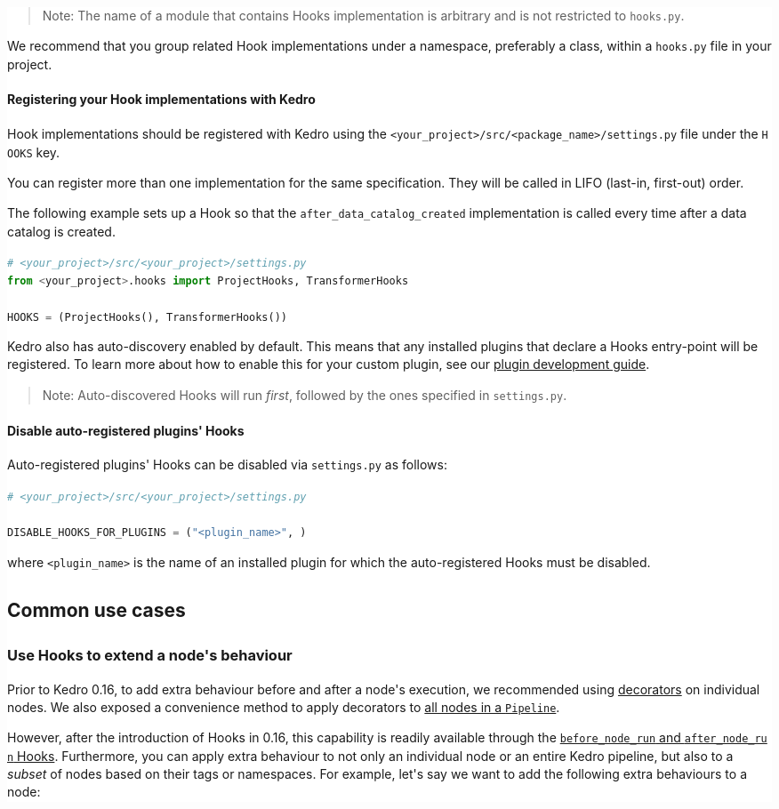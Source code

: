 > Note: The name of a module that contains Hooks implementation is arbitrary and is not restricted to `hooks.py`.

We recommend that you group related Hook implementations under a namespace, preferably a class, within a `hooks.py` file in your project.

#### Registering your Hook implementations with Kedro

Hook implementations should be registered with Kedro using the `<your_project>/src/<package_name>/settings.py` file under the `HOOKS` key.

You can register more than one implementation for the same specification. They will be called in LIFO (last-in, first-out) order.

The following example sets up a Hook so that the `after_data_catalog_created` implementation is called every time after a data catalog is created.

```python
# <your_project>/src/<your_project>/settings.py
from <your_project>.hooks import ProjectHooks, TransformerHooks

HOOKS = (ProjectHooks(), TransformerHooks())
```

Kedro also has auto-discovery enabled by default. This means that any installed plugins that declare a Hooks entry-point will be registered. To learn more about how to enable this for your custom plugin, see our [plugin development guide](04_plugins.md#hooks).

>Note: Auto-discovered Hooks will run *first*, followed by the ones specified in `settings.py`.

#### Disable auto-registered plugins' Hooks

Auto-registered plugins' Hooks can be disabled via `settings.py` as follows:

```python
# <your_project>/src/<your_project>/settings.py

DISABLE_HOOKS_FOR_PLUGINS = ("<plugin_name>", )
```

where `<plugin_name>` is the name of an installed plugin for which the auto-registered Hooks must be disabled.

## Common use cases

### Use Hooks to extend a node's behaviour

Prior to Kedro 0.16, to add extra behaviour before and after a node's execution, we recommended using [decorators](07_decorators.md) on individual nodes. We also exposed a convenience method to apply decorators to [all nodes in a `Pipeline`](07_decorators.md#how-to-apply-a-decorator-to-nodes).

However, after the introduction of Hooks in 0.16, this capability is readily available through the [`before_node_run` and `after_node_run` Hooks](/kedro.framework.hooks.specs.NodeSpecs). Furthermore, you can apply extra behaviour to not only an individual node or an entire Kedro pipeline, but also to a _subset_ of nodes based on their tags or namespaces. For example, let's say we want to add the following extra behaviours to a node:
